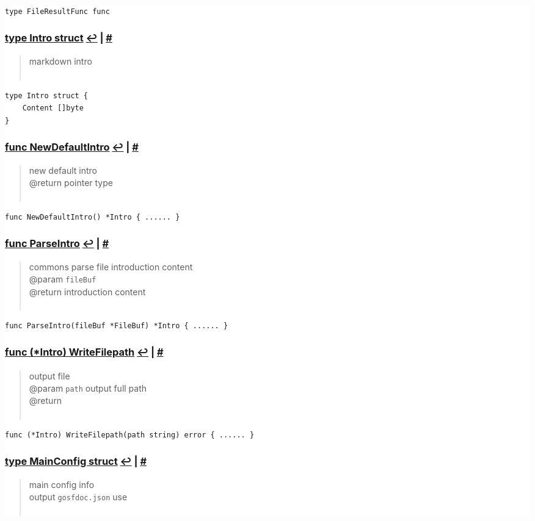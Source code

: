 
<pre><code class='go custom'>type FileResultFunc func</code></pre>


### [type Intro struct](../../src/github.com/slowfei/gosfdoc/struct.go#L514-L516) <a name="f_type_Intro_struct"><a/> [↩](#p_type_Intro_struct) | [#](#f_type_Intro_struct)
> markdown intro<br/>
> <br/>


<pre><code class='go custom'>type Intro struct {
	Content []byte
}</code></pre>


### [func NewDefaultIntro](../../src/github.com/slowfei/gosfdoc/struct.go#L523-L525) <a name="f_func_NewDefaultIntro___+Intro"><a/> [↩](#p_func_NewDefaultIntro___+Intro) | [#](#f_func_NewDefaultIntro___+Intro)
> new default intro<br/>
> @return pointer type<br/>
> <br/>


<pre><code class='go custom'>func NewDefaultIntro() *Intro { ...... }</code></pre>


### [func ParseIntro](../../src/github.com/slowfei/gosfdoc/parse.go#L379-L388) <a name="f_func_ParseIntro_fileBuf_+FileBuf__+Intro"><a/> [↩](#p_func_ParseIntro_fileBuf_+FileBuf__+Intro) | [#](#f_func_ParseIntro_fileBuf_+FileBuf__+Intro)
> commons parse file introduction content<br/>
> @param `fileBuf`<br/>
> @return introduction content<br/>
> <br/>


<pre><code class='go custom'>func ParseIntro(fileBuf *FileBuf) *Intro { ...... }</code></pre>


### [func (\*Intro) WriteFilepath](../../src/github.com/slowfei/gosfdoc/struct.go#L533-L538) <a name="f_func__+Intro__WriteFilepath_path_string__error"><a/> [↩](#p_func__+Intro__WriteFilepath_path_string__error) | [#](#f_func__+Intro__WriteFilepath_path_string__error)
> output file<br/>
> @param `path` output full path<br/>
> @return<br/>
> <br/>


<pre><code class='go custom'>func (*Intro) WriteFilepath(path string) error { ...... }</code></pre>


### [type MainConfig struct](../../src/github.com/slowfei/gosfdoc/config.go#L51-L66) <a name="f_type_MainConfig_struct"><a/> [↩](#p_type_MainConfig_struct) | [#](#f_type_MainConfig_struct)
> main config info<br/>
> output `gosfdoc.json` use<br/>
> <br/>
